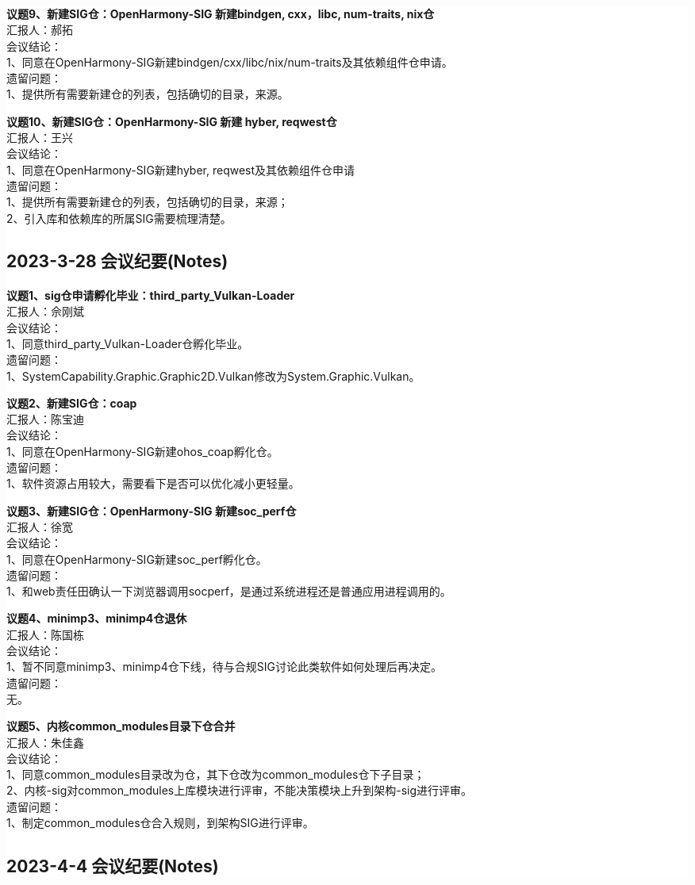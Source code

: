 **议题9、新建SIG仓：OpenHarmony-SIG 新建bindgen, cxx，libc, num-traits, nix仓**  
汇报人：郝拓  
会议结论：  
1、同意在OpenHarmony-SIG新建bindgen/cxx/libc/nix/num-traits及其依赖组件仓申请。  
遗留问题：  
1、提供所有需要新建仓的列表，包括确切的目录，来源。  

**议题10、新建SIG仓：OpenHarmony-SIG 新建 hyber, reqwest仓**  
汇报人：王兴  
会议结论：  
1、同意在OpenHarmony-SIG新建hyber, reqwest及其依赖组件仓申请  
遗留问题：  
1、提供所有需要新建仓的列表，包括确切的目录，来源；  
2、引入库和依赖库的所属SIG需要梳理清楚。  

## 2023-3-28 会议纪要(Notes)

**议题1、sig仓申请孵化毕业：third_party_Vulkan-Loader**  
汇报人：佘刚斌  
会议结论：  
1、同意third_party_Vulkan-Loader仓孵化毕业。  
遗留问题：  
1、SystemCapability.Graphic.Graphic2D.Vulkan修改为System.Graphic.Vulkan。  

**议题2、新建SIG仓：coap**  
汇报人：陈宝迪  
会议结论：  
1、同意在OpenHarmony-SIG新建ohos_coap孵化仓。  
遗留问题：  
1、软件资源占用较大，需要看下是否可以优化减小更轻量。  

**议题3、新建SIG仓：OpenHarmony-SIG 新建soc_perf仓**  
汇报人：徐宽  
会议结论：  
1、同意在OpenHarmony-SIG新建soc_perf孵化仓。  
遗留问题：  
1、和web责任田确认一下浏览器调用socperf，是通过系统进程还是普通应用进程调用的。  

**议题4、minimp3、minimp4仓退休**  
汇报人：陈国栋  
会议结论：  
1、暂不同意minimp3、minimp4仓下线，待与合规SIG讨论此类软件如何处理后再决定。  
遗留问题：  
无。  

**议题5、内核common_modules目录下仓合并**  
汇报人：朱佳鑫  
会议结论：  
1、同意common_modules目录改为仓，其下仓改为common_modules仓下子目录；  
2、内核-sig对common_modules上库模块进行评审，不能决策模块上升到架构-sig进行评审。  
遗留问题：  
1、制定common_modules仓合入规则，到架构SIG进行评审。  

## 2023-4-4 会议纪要(Notes)
